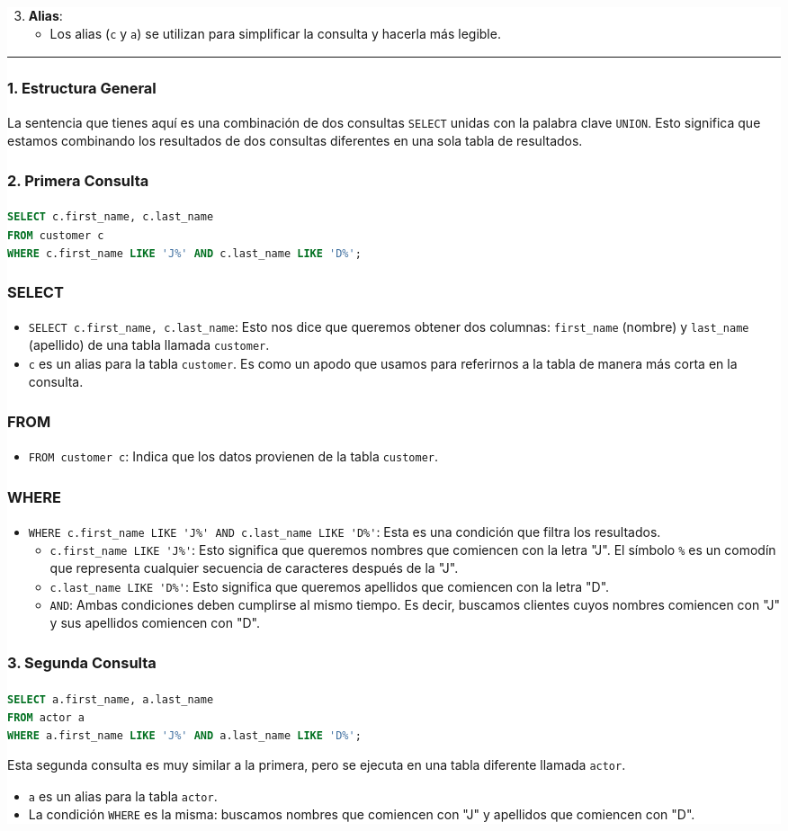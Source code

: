 3. **Alias**:
    - Los alias (`c` y `a`) se utilizan para simplificar la consulta y hacerla más legible.

---

### 1. **Estructura General**

La sentencia que tienes aquí es una combinación de dos consultas `SELECT` unidas con la palabra clave `UNION`. Esto significa que estamos combinando los resultados de dos consultas diferentes en una sola tabla de resultados.

### 2. **Primera Consulta**

```sql
SELECT c.first_name, c.last_name
FROM customer c
WHERE c.first_name LIKE 'J%' AND c.last_name LIKE 'D%';
```

### **SELECT**

- `SELECT c.first_name, c.last_name`: Esto nos dice que queremos obtener dos columnas: `first_name` (nombre) y `last_name` (apellido) de una tabla llamada `customer`.
- `c` es un alias para la tabla `customer`. Es como un apodo que usamos para referirnos a la tabla de manera más corta en la consulta.

### **FROM**

- `FROM customer c`: Indica que los datos provienen de la tabla `customer`.

### **WHERE**

- `WHERE c.first_name LIKE 'J%' AND c.last_name LIKE 'D%'`: Esta es una condición que filtra los resultados.
    - `c.first_name LIKE 'J%'`: Esto significa que queremos nombres que comiencen con la letra "J". El símbolo `%` es un comodín que representa cualquier secuencia de caracteres después de la "J".
    - `c.last_name LIKE 'D%'`: Esto significa que queremos apellidos que comiencen con la letra "D".
    - `AND`: Ambas condiciones deben cumplirse al mismo tiempo. Es decir, buscamos clientes cuyos nombres comiencen con "J" y sus apellidos comiencen con "D".

### 3. **Segunda Consulta**

```sql
SELECT a.first_name, a.last_name
FROM actor a
WHERE a.first_name LIKE 'J%' AND a.last_name LIKE 'D%';
```

Esta segunda consulta es muy similar a la primera, pero se ejecuta en una tabla diferente llamada `actor`.

- `a` es un alias para la tabla `actor`.
- La condición `WHERE` es la misma: buscamos nombres que comiencen con "J" y apellidos que comiencen con "D".
